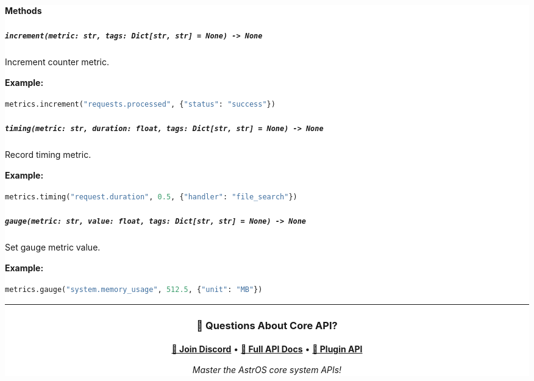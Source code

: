 #### Methods

##### `increment(metric: str, tags: Dict[str, str] = None) -> None`

Increment counter metric.

**Example:**
```python
metrics.increment("requests.processed", {"status": "success"})
```

##### `timing(metric: str, duration: float, tags: Dict[str, str] = None) -> None`

Record timing metric.

**Example:**
```python
metrics.timing("request.duration", 0.5, {"handler": "file_search"})
```

##### `gauge(metric: str, value: float, tags: Dict[str, str] = None) -> None`

Set gauge metric value.

**Example:**
```python
metrics.gauge("system.memory_usage", 512.5, {"unit": "MB"})
```

---

<div align="center">

### 🔧 Questions About Core API?

**[💬 Join Discord](https://discord.gg/astros)** • **[📖 Full API Docs](README.md)** • **[🧩 Plugin API](plugins.md)**

*Master the AstrOS core system APIs!*

</div>